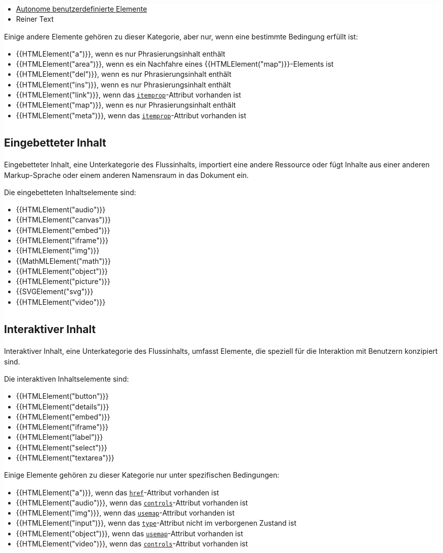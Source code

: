- [Autonome benutzerdefinierte Elemente](/de/docs/Web/API/Web_components/Using_custom_elements)
- Reiner Text

Einige andere Elemente gehören zu dieser Kategorie, aber nur, wenn eine bestimmte Bedingung erfüllt ist:

- {{HTMLElement("a")}}, wenn es nur Phrasierungsinhalt enthält
- {{HTMLElement("area")}}, wenn es ein Nachfahre eines {{HTMLElement("map")}}-Elements ist
- {{HTMLElement("del")}}, wenn es nur Phrasierungsinhalt enthält
- {{HTMLElement("ins")}}, wenn es nur Phrasierungsinhalt enthält
- {{HTMLElement("link")}}, wenn das [`itemprop`](/de/docs/Web/HTML/Reference/Global_attributes/itemprop)-Attribut vorhanden ist
- {{HTMLElement("map")}}, wenn es nur Phrasierungsinhalt enthält
- {{HTMLElement("meta")}}, wenn das [`itemprop`](/de/docs/Web/HTML/Reference/Global_attributes/itemprop)-Attribut vorhanden ist

## Eingebetteter Inhalt

Eingebetteter Inhalt, eine Unterkategorie des Flussinhalts, importiert eine andere Ressource oder fügt Inhalte aus einer anderen Markup-Sprache oder einem anderen Namensraum in das Dokument ein.

Die eingebetteten Inhaltselemente sind:

- {{HTMLElement("audio")}}
- {{HTMLElement("canvas")}}
- {{HTMLElement("embed")}}
- {{HTMLElement("iframe")}}
- {{HTMLElement("img")}}
- {{MathMLElement("math")}}
- {{HTMLElement("object")}}
- {{HTMLElement("picture")}}
- {{SVGElement("svg")}}
- {{HTMLElement("video")}}

## Interaktiver Inhalt

Interaktiver Inhalt, eine Unterkategorie des Flussinhalts, umfasst Elemente, die speziell für die Interaktion mit Benutzern konzipiert sind.

Die interaktiven Inhaltselemente sind:

- {{HTMLElement("button")}}
- {{HTMLElement("details")}}
- {{HTMLElement("embed")}}
- {{HTMLElement("iframe")}}
- {{HTMLElement("label")}}
- {{HTMLElement("select")}}
- {{HTMLElement("textarea")}}

Einige Elemente gehören zu dieser Kategorie nur unter spezifischen Bedingungen:

- {{HTMLElement("a")}}, wenn das [`href`](/de/docs/Web/HTML/Reference/Elements/a#href)-Attribut vorhanden ist
- {{HTMLElement("audio")}}, wenn das [`controls`](/de/docs/Web/HTML/Reference/Elements/audio#controls)-Attribut vorhanden ist
- {{HTMLElement("img")}}, wenn das [`usemap`](/de/docs/Web/HTML/Reference/Elements/img#usemap)-Attribut vorhanden ist
- {{HTMLElement("input")}}, wenn das [`type`](/de/docs/Web/HTML/Reference/Elements/input#type)-Attribut nicht im verborgenen Zustand ist
- {{HTMLElement("object")}}, wenn das [`usemap`](/de/docs/Web/HTML/Reference/Elements/object#usemap)-Attribut vorhanden ist
- {{HTMLElement("video")}}, wenn das [`controls`](/de/docs/Web/HTML/Reference/Elements/video#controls)-Attribut vorhanden ist
